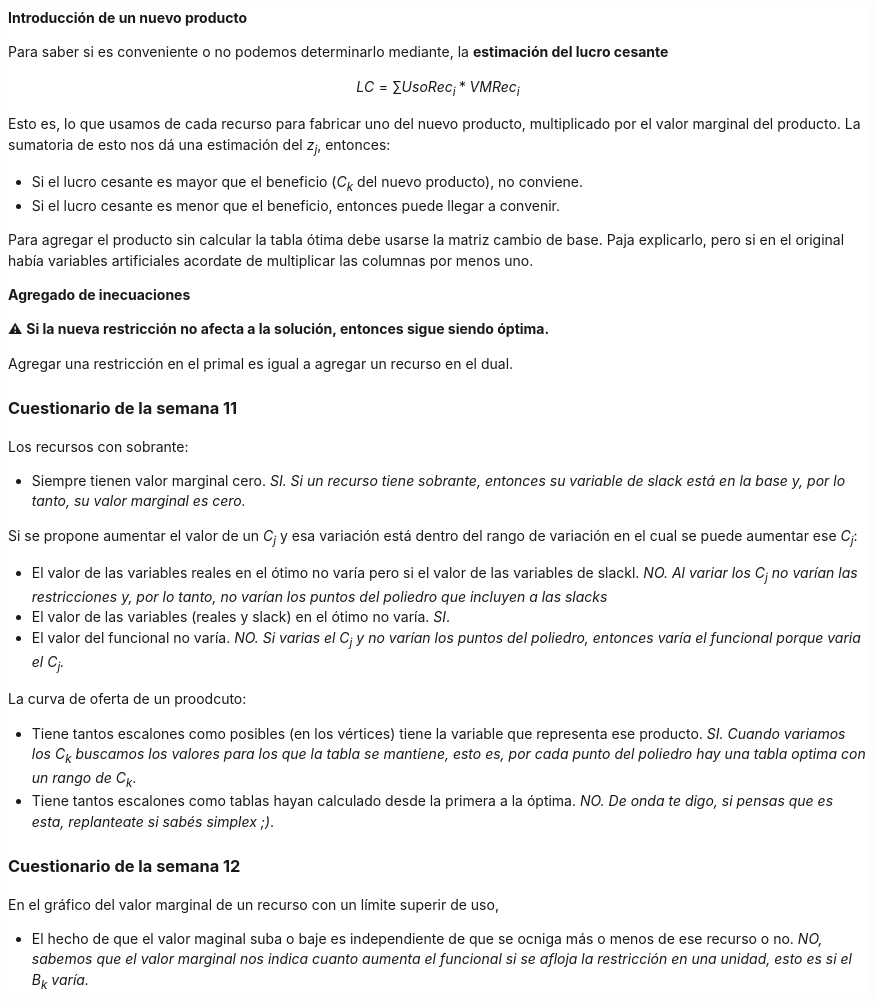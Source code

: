 **Introducción de un nuevo producto**

Para saber si es conveniente o no podemos determinarlo mediante, la **estimación del lucro cesante**

$$
LC = \sum UsoRec_i * VMRec_i
$$

Esto es, lo que usamos de cada recurso para fabricar uno del nuevo producto, multiplicado por el valor marginal del producto. La sumatoria de esto nos dá una estimación del $z_j$, entonces: 

- Si el lucro cesante es mayor que el beneficio ($C_k$ del nuevo producto), no conviene. 
- Si el lucro cesante es menor que el beneficio, entonces puede llegar a convenir. 

Para agregar el producto sin calcular la tabla ótima debe usarse la matriz cambio de base. Paja explicarlo, pero si en el original había variables artificiales acordate de multiplicar las columnas  por menos uno. 

**Agregado de inecuaciones**

:warning: **Si la nueva restricción no afecta a la solución, entonces sigue siendo óptima.** 

Agregar una restricción en el primal es igual a agregar un recurso en el dual. 


### Cuestionario de la semana 11

Los recursos con sobrante:

- Siempre tienen valor marginal cero. *SI. Si un recurso tiene sobrante, entonces su variable de slack está en la base y, por lo tanto, su valor marginal es cero.*

Si se propone aumentar el valor de un $C_j$ y esa variación está dentro del rango de variación en el cual se puede aumentar ese $C_j$:

- El valor de las variables reales en el ótimo no varía pero si el valor de las variables de slackl. *NO. Al variar los $C_j$ no varían las restricciones y, por lo tanto, no varían los puntos del poliedro que incluyen a las slacks*
- El valor de las variables (reales y slack) en el ótimo no varía. *SI*.
- El valor del funcional no varía. *NO. Si varias el $C_j$ y no varían los puntos del poliedro, entonces varía el funcional porque varia el $C_j$.*

La curva de oferta de un proodcuto: 
- Tiene tantos escalones como posibles (en los vértices) tiene la variable que representa ese producto. *SI. Cuando variamos los $C_k$ buscamos los valores para los que la tabla se mantiene, esto es, por cada punto del poliedro hay una tabla optima con un rango de $C_k$*.
- Tiene tantos escalones como tablas hayan calculado desde la primera a la óptima. *NO. De onda te digo, si pensas que es esta, replanteate si sabés simplex ;)*.


### Cuestionario de la semana 12

En el gráfico del valor marginal de un recurso con un límite superir de uso, 

- El hecho de que el valor maginal suba o baje es independiente de que se ocniga más o menos de ese recurso o no. *NO, sabemos que el valor marginal nos indica cuanto aumenta el funcional si se afloja la restricción en una unidad, esto es si el $B_k$ varía.* 
